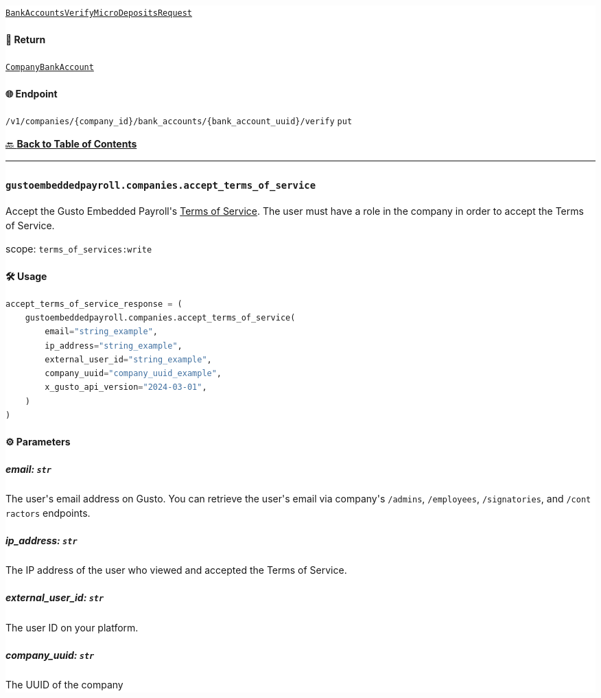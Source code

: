 [`BankAccountsVerifyMicroDepositsRequest`](./gusto_embedded_payroll_python_sdk/type/bank_accounts_verify_micro_deposits_request.py)
#### 🔄 Return<a id="🔄-return"></a>

[`CompanyBankAccount`](./gusto_embedded_payroll_python_sdk/pydantic/company_bank_account.py)

#### 🌐 Endpoint<a id="🌐-endpoint"></a>

`/v1/companies/{company_id}/bank_accounts/{bank_account_uuid}/verify` `put`

[🔙 **Back to Table of Contents**](#table-of-contents)

---

### `gustoembeddedpayroll.companies.accept_terms_of_service`<a id="gustoembeddedpayrollcompaniesaccept_terms_of_service"></a>

Accept the Gusto Embedded Payroll's [Terms of Service](https://flows.gusto.com/terms).
The user must have a role in the company in order to accept the Terms of Service.

scope: `terms_of_services:write`

#### 🛠️ Usage<a id="🛠️-usage"></a>

```python
accept_terms_of_service_response = (
    gustoembeddedpayroll.companies.accept_terms_of_service(
        email="string_example",
        ip_address="string_example",
        external_user_id="string_example",
        company_uuid="company_uuid_example",
        x_gusto_api_version="2024-03-01",
    )
)
```

#### ⚙️ Parameters<a id="⚙️-parameters"></a>

##### email: `str`<a id="email-str"></a>

The user's email address on Gusto. You can retrieve the user's email via company's `/admins`, `/employees`, `/signatories`, and `/contractors` endpoints.

##### ip_address: `str`<a id="ip_address-str"></a>

The IP address of the user who viewed and accepted the Terms of Service.

##### external_user_id: `str`<a id="external_user_id-str"></a>

The user ID on your platform.

##### company_uuid: `str`<a id="company_uuid-str"></a>

The UUID of the company

